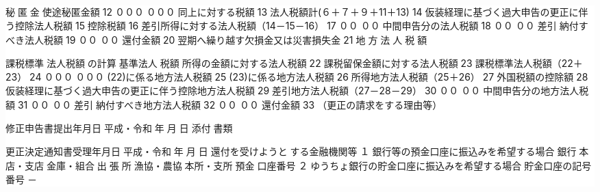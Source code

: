 秘 匿 金
使途秘匿金額 12 ０００ ０００
同上に対する税額 13
法人税額計(６＋７＋９＋11＋13) 14
仮装経理に基づく過大申告の更正に伴う控除法人税額 15
控除税額 16
差引所得に対する法人税額（14－15－16） 17 ００ ００
中間申告分の法人税額 18 ００ ００
差引
納付すべき法人税額 19 ００ ００
還付金額 20
翌期へ繰り越す欠損金又は災害損失金 21
地
方
法
人
税
額

課税標準
法人税額
の計算
基準法人
税額
所得の金額に対する法人税額 22
課税留保金額に対する法人税額
23
課税標準法人税額（22＋23） 24 ０００ ０００
(22)に係る地方法人税額 25
(23)に係る地方法人税額 26
所得地方法人税額（25＋26） 27
外国税額の控除額 28
仮装経理に基づく過大申告の更正に伴う控除地方法人税額 29
差引地方法人税額（27－28－29） 30 ００ ００
中間申告分の地方法人税額 31 ００ ００
差引
納付すべき地方法人税額 32 ００ ００
還付金額 33
（更正の請求をする理由等）

修正申告書提出年月日 平成・令和 年 月 日
添付
書類

更正決定通知書受理年月日 平成・令和 年 月 日
還付を受けようと
する金融機関等
１ 銀行等の預金口座に振込みを希望する場合
 銀行 本店・支店
金庫・組合 出 張 所
 漁協・農協 本所・支所
 預金 口座番号
２ ゆうちょ銀行の貯金口座に振込みを希望する場合
 貯金口座の記号番号 －
